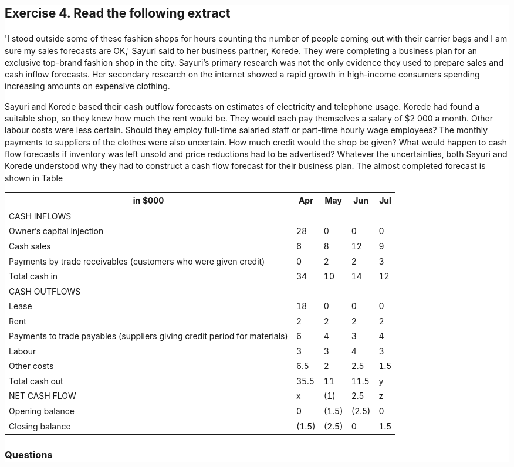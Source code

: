 ## Exercise 4.  Read the following extract

'I stood outside some of these fashion shops for hours counting the number of people coming out
with their carrier bags and I am sure my sales forecasts are OK,' Sayuri said to her business partner,
Korede. They were completing a business plan for an exclusive top-brand fashion shop in the city.
Sayuri’s primary research was not the only evidence they used to prepare sales and cash inflow
forecasts. Her secondary research on the internet showed a rapid growth in high-income consumers
spending increasing amounts on expensive clothing.

Sayuri and Korede based their cash outflow forecasts on estimates of electricity and telephone usage.
Korede had found a suitable shop, so they knew how much the rent would be. They would each pay
themselves a salary of $2 000 a month. Other labour costs were less certain. Should they employ
full-time salaried staff or part-time hourly wage employees? The monthly payments to suppliers of
the clothes were also uncertain. How much credit would the shop be given? What would happen to
cash flow forecasts if inventory was left unsold and price reductions had to be advertised? Whatever
the uncertainties, both Sayuri and Korede understood why they had to construct a cash flow forecast
for their business plan. The almost completed forecast is shown in Table

| in $000                                                                   | Apr   | May   | Jun   | Jul |
|---------------------------------------------------------------------------|-------|-------|-------|-----|
| CASH INFLOWS                                                              |       |       |       |     |
| Owner’s capital injection                                                 | 28    | 0     | 0     | 0   |
| Cash sales                                                                | 6     | 8     | 12    | 9   |
| Payments by trade receivables (customers who were given credit)           | 0     | 2     | 2     | 3   |
| Total cash in                                                             | 34    | 10    | 14    | 12  |
| CASH OUTFLOWS                                                             |       |       |       |     |
| Lease                                                                     | 18    | 0     | 0     | 0   |
| Rent                                                                      | 2     | 2     | 2     | 2   |
| Payments to trade payables (suppliers giving credit period for materials) | 6     | 4     | 3     | 4   |
| Labour                                                                    | 3     | 3     | 4     | 3   |
| Other costs                                                               | 6.5   | 2     | 2.5   | 1.5 |
| Total cash out                                                            | 35.5  | 11    | 11.5  | y   |
| NET CASH FLOW                                                             | x     | (1)   | 2.5   | z   |
| Opening balance                                                           | 0     | (1.5) | (2.5) | 0   |
| Closing balance                                                           | (1.5) | (2.5) | 0     | 1.5 |

### Questions
